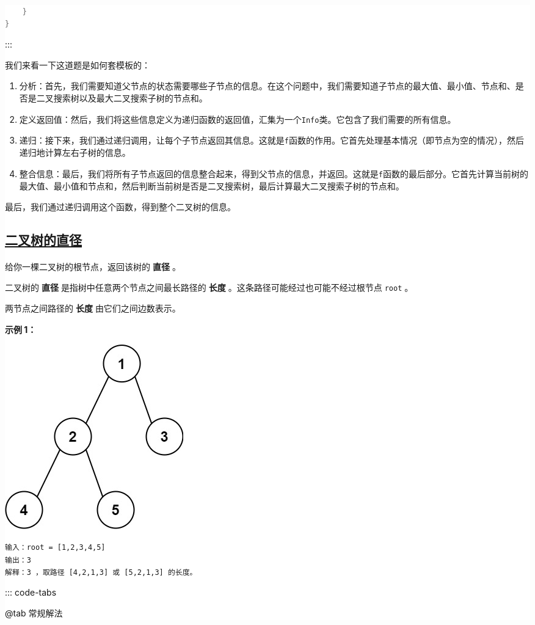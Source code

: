 ```java
    }
}
```

:::

我们来看一下这道题是如何套模板的：

1. 分析：首先，我们需要知道父节点的状态需要哪些子节点的信息。在这个问题中，我们需要知道子节点的最大值、最小值、节点和、是否是二叉搜索树以及最大二叉搜索子树的节点和。

2. 定义返回值：然后，我们将这些信息定义为递归函数的返回值，汇集为一个`Info`类。它包含了我们需要的所有信息。

3. 递归：接下来，我们通过递归调用，让每个子节点返回其信息。这就是`f`函数的作用。它首先处理基本情况（即节点为空的情况），然后递归地计算左右子树的信息。

4. 整合信息：最后，我们将所有子节点返回的信息整合起来，得到父节点的信息，并返回。这就是`f`函数的最后部分。它首先计算当前树的最大值、最小值和节点和，然后判断当前树是否是二叉搜索树，最后计算最大二叉搜索子树的节点和。

最后，我们通过递归调用这个函数，得到整个二叉树的信息。

## [二叉树的直径](https://leetcode.cn/problems/diameter-of-binary-tree/)

给你一棵二叉树的根节点，返回该树的 **直径** 。

二叉树的 **直径** 是指树中任意两个节点之间最长路径的 **长度** 。这条路径可能经过也可能不经过根节点 `root` 。

两节点之间路径的 **长度** 由它们之间边数表示。

**示例 1：**

![img](images/06_树型DP/diamtree.jpg)

```
输入：root = [1,2,3,4,5]
输出：3
解释：3 ，取路径 [4,2,1,3] 或 [5,2,1,3] 的长度。
```

::: code-tabs

@tab 常规解法
